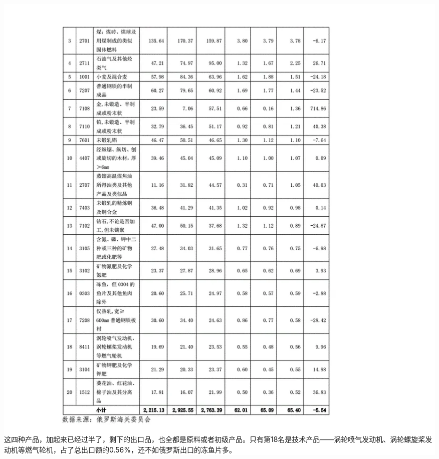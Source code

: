 ![](/images/btnews/btnews/0501_0600/0510/5f0bb201-9e4e-4d21-96d9-b8b7a191f858.webp)

这四种产品，加起来已经过半了，剩下的出口品，也全都是原料或者初级产品。只有第18名是技术产品——涡轮喷气发动机、涡轮螺旋桨发动机等燃气轮机，占了总出口额的0.56%，还不如俄罗斯出口的冻鱼片多。
